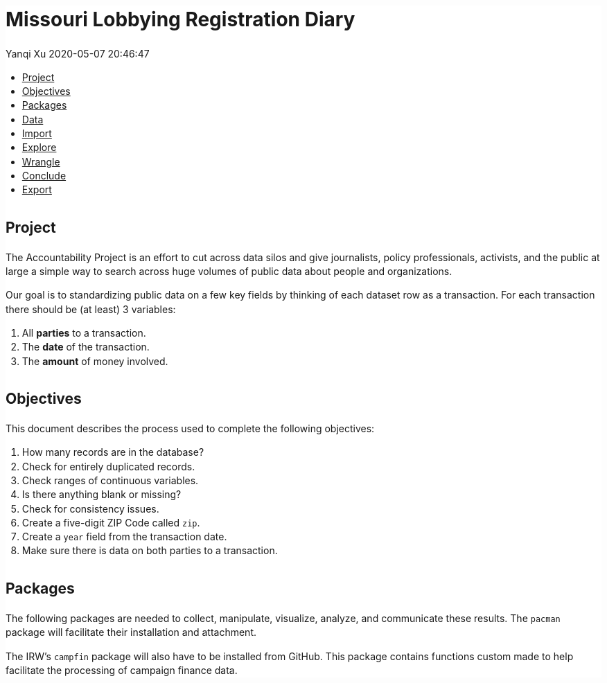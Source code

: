 Missouri Lobbying Registration Diary
================
Yanqi Xu
2020-05-07 20:46:47

  - [Project](#project)
  - [Objectives](#objectives)
  - [Packages](#packages)
  - [Data](#data)
  - [Import](#import)
  - [Explore](#explore)
  - [Wrangle](#wrangle)
  - [Conclude](#conclude)
  - [Export](#export)



## Project

The Accountability Project is an effort to cut across data silos and
give journalists, policy professionals, activists, and the public at
large a simple way to search across huge volumes of public data about
people and organizations.

Our goal is to standardizing public data on a few key fields by thinking
of each dataset row as a transaction. For each transaction there should
be (at least) 3 variables:

1.  All **parties** to a transaction.
2.  The **date** of the transaction.
3.  The **amount** of money involved.

## Objectives

This document describes the process used to complete the following
objectives:

1.  How many records are in the database?
2.  Check for entirely duplicated records.
3.  Check ranges of continuous variables.
4.  Is there anything blank or missing?
5.  Check for consistency issues.
6.  Create a five-digit ZIP Code called `zip`.
7.  Create a `year` field from the transaction date.
8.  Make sure there is data on both parties to a transaction.

## Packages

The following packages are needed to collect, manipulate, visualize,
analyze, and communicate these results. The `pacman` package will
facilitate their installation and attachment.

The IRW’s `campfin` package will also have to be installed from GitHub.
This package contains functions custom made to help facilitate the
processing of campaign finance data.
